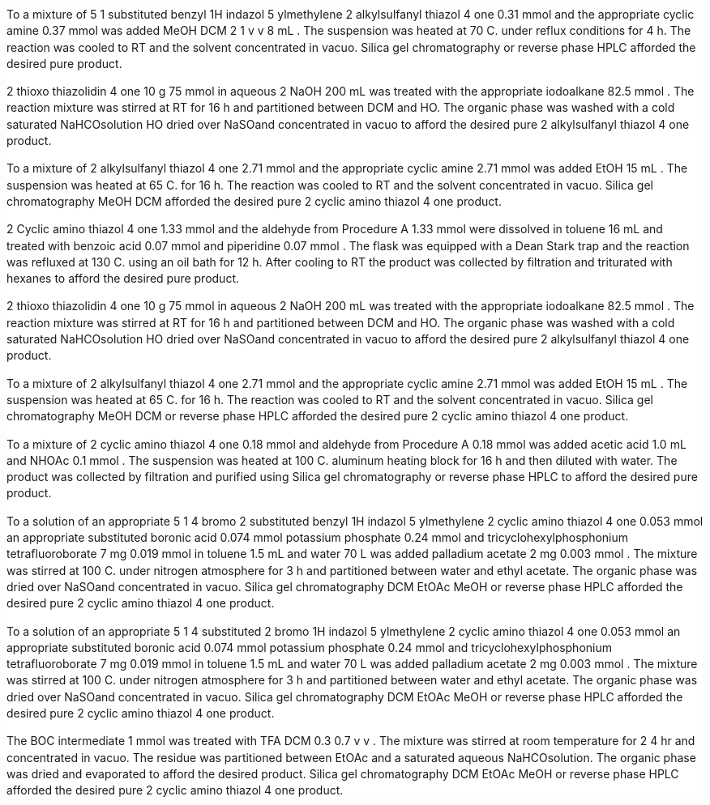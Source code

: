 To a mixture of 5 1 substituted benzyl 1H indazol 5 ylmethylene 2 alkylsulfanyl thiazol 4 one 0.31 mmol and the appropriate cyclic amine 0.37 mmol was added MeOH DCM 2 1 v v 8 mL . The suspension was heated at 70 C. under reflux conditions for 4 h. The reaction was cooled to RT and the solvent concentrated in vacuo. Silica gel chromatography or reverse phase HPLC afforded the desired pure product.

2 thioxo thiazolidin 4 one 10 g 75 mmol in aqueous 2 NaOH 200 mL was treated with the appropriate iodoalkane 82.5 mmol . The reaction mixture was stirred at RT for 16 h and partitioned between DCM and HO. The organic phase was washed with a cold saturated NaHCOsolution HO dried over NaSOand concentrated in vacuo to afford the desired pure 2 alkylsulfanyl thiazol 4 one product.

To a mixture of 2 alkylsulfanyl thiazol 4 one 2.71 mmol and the appropriate cyclic amine 2.71 mmol was added EtOH 15 mL . The suspension was heated at 65 C. for 16 h. The reaction was cooled to RT and the solvent concentrated in vacuo. Silica gel chromatography MeOH DCM afforded the desired pure 2 cyclic amino thiazol 4 one product.

2 Cyclic amino thiazol 4 one 1.33 mmol and the aldehyde from Procedure A 1.33 mmol were dissolved in toluene 16 mL and treated with benzoic acid 0.07 mmol and piperidine 0.07 mmol . The flask was equipped with a Dean Stark trap and the reaction was refluxed at 130 C. using an oil bath for 12 h. After cooling to RT the product was collected by filtration and triturated with hexanes to afford the desired pure product.

2 thioxo thiazolidin 4 one 10 g 75 mmol in aqueous 2 NaOH 200 mL was treated with the appropriate iodoalkane 82.5 mmol . The reaction mixture was stirred at RT for 16 h and partitioned between DCM and HO. The organic phase was washed with a cold saturated NaHCOsolution HO dried over NaSOand concentrated in vacuo to afford the desired pure 2 alkylsulfanyl thiazol 4 one product.

To a mixture of 2 alkylsulfanyl thiazol 4 one 2.71 mmol and the appropriate cyclic amine 2.71 mmol was added EtOH 15 mL . The suspension was heated at 65 C. for 16 h. The reaction was cooled to RT and the solvent concentrated in vacuo. Silica gel chromatography MeOH DCM or reverse phase HPLC afforded the desired pure 2 cyclic amino thiazol 4 one product.

To a mixture of 2 cyclic amino thiazol 4 one 0.18 mmol and aldehyde from Procedure A 0.18 mmol was added acetic acid 1.0 mL and NHOAc 0.1 mmol . The suspension was heated at 100 C. aluminum heating block for 16 h and then diluted with water. The product was collected by filtration and purified using Silica gel chromatography or reverse phase HPLC to afford the desired pure product.

To a solution of an appropriate 5 1 4 bromo 2 substituted benzyl 1H indazol 5 ylmethylene 2 cyclic amino thiazol 4 one 0.053 mmol an appropriate substituted boronic acid 0.074 mmol potassium phosphate 0.24 mmol and tricyclohexylphosphonium tetrafluoroborate 7 mg 0.019 mmol in toluene 1.5 mL and water 70 L was added palladium acetate 2 mg 0.003 mmol . The mixture was stirred at 100 C. under nitrogen atmosphere for 3 h and partitioned between water and ethyl acetate. The organic phase was dried over NaSOand concentrated in vacuo. Silica gel chromatography DCM EtOAc MeOH or reverse phase HPLC afforded the desired pure 2 cyclic amino thiazol 4 one product.

To a solution of an appropriate 5 1 4 substituted 2 bromo 1H indazol 5 ylmethylene 2 cyclic amino thiazol 4 one 0.053 mmol an appropriate substituted boronic acid 0.074 mmol potassium phosphate 0.24 mmol and tricyclohexylphosphonium tetrafluoroborate 7 mg 0.019 mmol in toluene 1.5 mL and water 70 L was added palladium acetate 2 mg 0.003 mmol . The mixture was stirred at 100 C. under nitrogen atmosphere for 3 h and partitioned between water and ethyl acetate. The organic phase was dried over NaSOand concentrated in vacuo. Silica gel chromatography DCM EtOAc MeOH or reverse phase HPLC afforded the desired pure 2 cyclic amino thiazol 4 one product.

The BOC intermediate 1 mmol was treated with TFA DCM 0.3 0.7 v v . The mixture was stirred at room temperature for 2 4 hr and concentrated in vacuo. The residue was partitioned between EtOAc and a saturated aqueous NaHCOsolution. The organic phase was dried and evaporated to afford the desired product. Silica gel chromatography DCM EtOAc MeOH or reverse phase HPLC afforded the desired pure 2 cyclic amino thiazol 4 one product.
